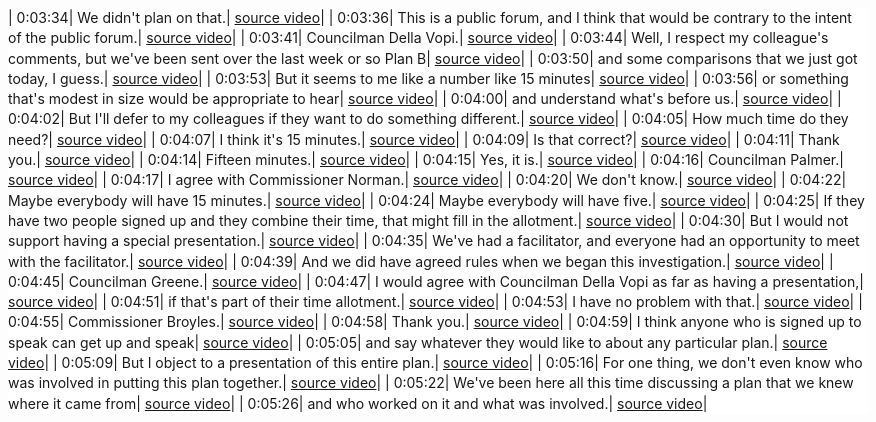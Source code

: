 | 0:03:34| We didn't plan on that.| [source video](https://archive.org/details/city-council-ws-r-3877-110929-hillside-protection?start=214)|
| 0:03:36| This is a public forum, and I think that would be contrary to the intent of the public forum.| [source video](https://archive.org/details/city-council-ws-r-3877-110929-hillside-protection?start=216)|
| 0:03:41| Councilman Della Vopi.| [source video](https://archive.org/details/city-council-ws-r-3877-110929-hillside-protection?start=221)|
| 0:03:44| Well, I respect my colleague's comments, but we've been sent over the last week or so Plan B| [source video](https://archive.org/details/city-council-ws-r-3877-110929-hillside-protection?start=224)|
| 0:03:50| and some comparisons that we just got today, I guess.| [source video](https://archive.org/details/city-council-ws-r-3877-110929-hillside-protection?start=230)|
| 0:03:53| But it seems to me like a number like 15 minutes| [source video](https://archive.org/details/city-council-ws-r-3877-110929-hillside-protection?start=233)|
| 0:03:56| or something that's modest in size would be appropriate to hear| [source video](https://archive.org/details/city-council-ws-r-3877-110929-hillside-protection?start=236)|
| 0:04:00| and understand what's before us.| [source video](https://archive.org/details/city-council-ws-r-3877-110929-hillside-protection?start=240)|
| 0:04:02| But I'll defer to my colleagues if they want to do something different.| [source video](https://archive.org/details/city-council-ws-r-3877-110929-hillside-protection?start=242)|
| 0:04:05| How much time do they need?| [source video](https://archive.org/details/city-council-ws-r-3877-110929-hillside-protection?start=245)|
| 0:04:07| I think it's 15 minutes.| [source video](https://archive.org/details/city-council-ws-r-3877-110929-hillside-protection?start=247)|
| 0:04:09| Is that correct?| [source video](https://archive.org/details/city-council-ws-r-3877-110929-hillside-protection?start=249)|
| 0:04:11| Thank you.| [source video](https://archive.org/details/city-council-ws-r-3877-110929-hillside-protection?start=251)|
| 0:04:14| Fifteen minutes.| [source video](https://archive.org/details/city-council-ws-r-3877-110929-hillside-protection?start=254)|
| 0:04:15| Yes, it is.| [source video](https://archive.org/details/city-council-ws-r-3877-110929-hillside-protection?start=255)|
| 0:04:16| Councilman Palmer.| [source video](https://archive.org/details/city-council-ws-r-3877-110929-hillside-protection?start=256)|
| 0:04:17| I agree with Commissioner Norman.| [source video](https://archive.org/details/city-council-ws-r-3877-110929-hillside-protection?start=257)|
| 0:04:20| We don't know.| [source video](https://archive.org/details/city-council-ws-r-3877-110929-hillside-protection?start=260)|
| 0:04:22| Maybe everybody will have 15 minutes.| [source video](https://archive.org/details/city-council-ws-r-3877-110929-hillside-protection?start=262)|
| 0:04:24| Maybe everybody will have five.| [source video](https://archive.org/details/city-council-ws-r-3877-110929-hillside-protection?start=264)|
| 0:04:25| If they have two people signed up and they combine their time, that might fill in the allotment.| [source video](https://archive.org/details/city-council-ws-r-3877-110929-hillside-protection?start=265)|
| 0:04:30| But I would not support having a special presentation.| [source video](https://archive.org/details/city-council-ws-r-3877-110929-hillside-protection?start=270)|
| 0:04:35| We've had a facilitator, and everyone had an opportunity to meet with the facilitator.| [source video](https://archive.org/details/city-council-ws-r-3877-110929-hillside-protection?start=275)|
| 0:04:39| And we did have agreed rules when we began this investigation.| [source video](https://archive.org/details/city-council-ws-r-3877-110929-hillside-protection?start=279)|
| 0:04:45| Councilman Greene.| [source video](https://archive.org/details/city-council-ws-r-3877-110929-hillside-protection?start=285)|
| 0:04:47| I would agree with Councilman Della Vopi as far as having a presentation,| [source video](https://archive.org/details/city-council-ws-r-3877-110929-hillside-protection?start=287)|
| 0:04:51| if that's part of their time allotment.| [source video](https://archive.org/details/city-council-ws-r-3877-110929-hillside-protection?start=291)|
| 0:04:53| I have no problem with that.| [source video](https://archive.org/details/city-council-ws-r-3877-110929-hillside-protection?start=293)|
| 0:04:55| Commissioner Broyles.| [source video](https://archive.org/details/city-council-ws-r-3877-110929-hillside-protection?start=295)|
| 0:04:58| Thank you.| [source video](https://archive.org/details/city-council-ws-r-3877-110929-hillside-protection?start=298)|
| 0:04:59| I think anyone who is signed up to speak can get up and speak| [source video](https://archive.org/details/city-council-ws-r-3877-110929-hillside-protection?start=299)|
| 0:05:05| and say whatever they would like to about any particular plan.| [source video](https://archive.org/details/city-council-ws-r-3877-110929-hillside-protection?start=305)|
| 0:05:09| But I object to a presentation of this entire plan.| [source video](https://archive.org/details/city-council-ws-r-3877-110929-hillside-protection?start=309)|
| 0:05:16| For one thing, we don't even know who was involved in putting this plan together.| [source video](https://archive.org/details/city-council-ws-r-3877-110929-hillside-protection?start=316)|
| 0:05:22| We've been here all this time discussing a plan that we knew where it came from| [source video](https://archive.org/details/city-council-ws-r-3877-110929-hillside-protection?start=322)|
| 0:05:26| and who worked on it and what was involved.| [source video](https://archive.org/details/city-council-ws-r-3877-110929-hillside-protection?start=326)|